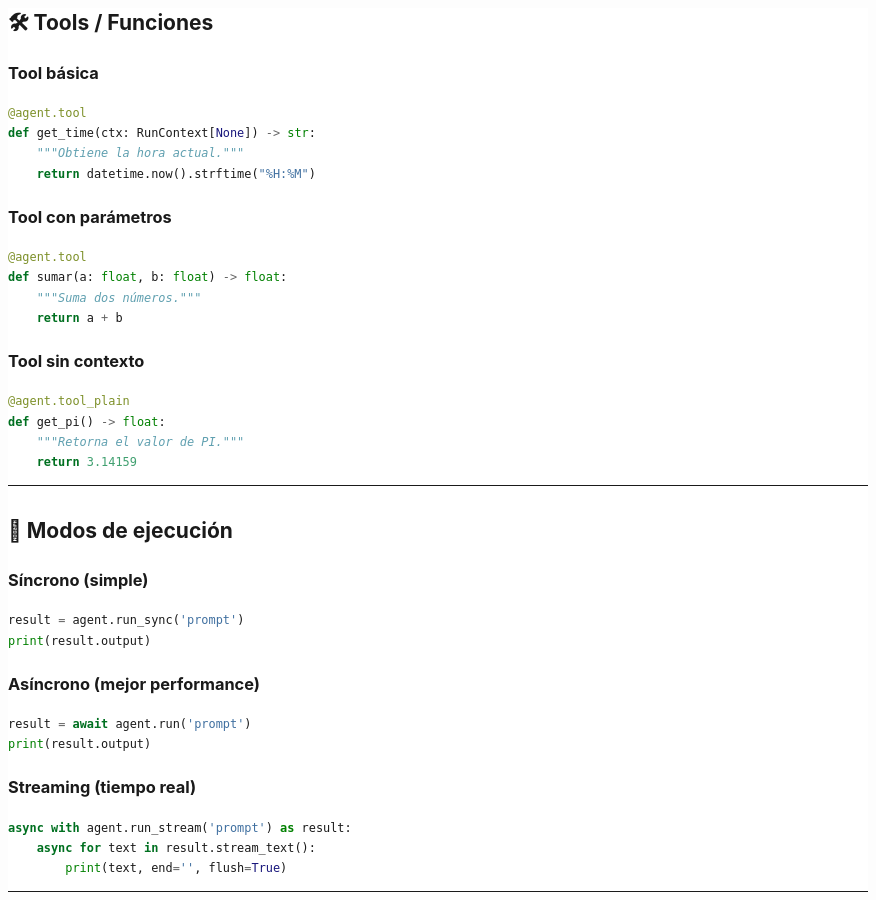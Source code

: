 
## 🛠️ Tools / Funciones

### Tool básica

```python
@agent.tool
def get_time(ctx: RunContext[None]) -> str:
    """Obtiene la hora actual."""
    return datetime.now().strftime("%H:%M")
```

### Tool con parámetros

```python
@agent.tool
def sumar(a: float, b: float) -> float:
    """Suma dos números."""
    return a + b
```

### Tool sin contexto

```python
@agent.tool_plain
def get_pi() -> float:
    """Retorna el valor de PI."""
    return 3.14159
```

---

## 🔄 Modos de ejecución

### Síncrono (simple)

```python
result = agent.run_sync('prompt')
print(result.output)
```

### Asíncrono (mejor performance)

```python
result = await agent.run('prompt')
print(result.output)
```

### Streaming (tiempo real)

```python
async with agent.run_stream('prompt') as result:
    async for text in result.stream_text():
        print(text, end='', flush=True)
```

---
